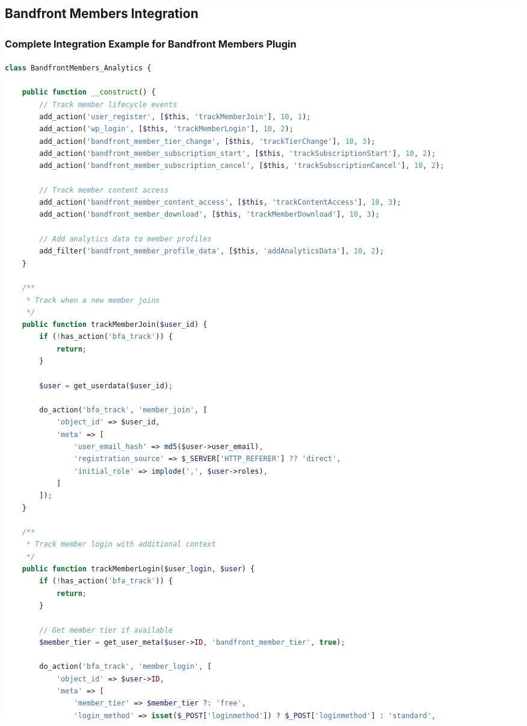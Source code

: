 ## Bandfront Members Integration

### Complete Integration Example for Bandfront Members Plugin

```php
class BandfrontMembers_Analytics {
    
    public function __construct() {
        // Track member lifecycle events
        add_action('user_register', [$this, 'trackMemberJoin'], 10, 1);
        add_action('wp_login', [$this, 'trackMemberLogin'], 10, 2);
        add_action('bandfront_member_tier_change', [$this, 'trackTierChange'], 10, 3);
        add_action('bandfront_member_subscription_start', [$this, 'trackSubscriptionStart'], 10, 2);
        add_action('bandfront_member_subscription_cancel', [$this, 'trackSubscriptionCancel'], 10, 2);
        
        // Track member content access
        add_action('bandfront_member_content_access', [$this, 'trackContentAccess'], 10, 3);
        add_action('bandfront_member_download', [$this, 'trackMemberDownload'], 10, 3);
        
        // Add analytics data to member profiles
        add_filter('bandfront_member_profile_data', [$this, 'addAnalyticsData'], 10, 2);
    }
    
    /**
     * Track when a new member joins
     */
    public function trackMemberJoin($user_id) {
        if (!has_action('bfa_track')) {
            return;
        }
        
        $user = get_userdata($user_id);
        
        do_action('bfa_track', 'member_join', [
            'object_id' => $user_id,
            'meta' => [
                'user_email_hash' => md5($user->user_email),
                'registration_source' => $_SERVER['HTTP_REFERER'] ?? 'direct',
                'initial_role' => implode(',', $user->roles),
            ]
        ]);
    }
    
    /**
     * Track member login with additional context
     */
    public function trackMemberLogin($user_login, $user) {
        if (!has_action('bfa_track')) {
            return;
        }
        
        // Get member tier if available
        $member_tier = get_user_meta($user->ID, 'bandfront_member_tier', true);
        
        do_action('bfa_track', 'member_login', [
            'object_id' => $user->ID,
            'meta' => [
                'member_tier' => $member_tier ?: 'free',
                'login_method' => isset($_POST['loginmethod']) ? $_POST['loginmethod'] : 'standard',
```